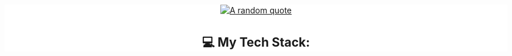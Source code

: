<div align="center">

[![A random quote](https://quotes-github-readme.vercel.app/api?type=horizontal&theme=dark)](https://github.com/piyushsuthar/github-readme-quotes)

</div>


<h2 align="center">💻 My Tech Stack:</h2>
